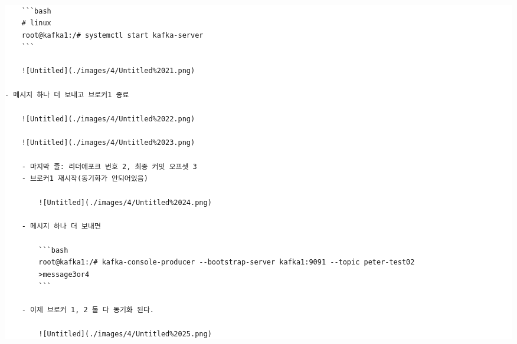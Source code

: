         ```bash
        # linux
        root@kafka1:/# systemctl start kafka-server
        ```
        
        ![Untitled](./images/4/Untitled%2021.png)
        
    - 메시지 하나 더 보내고 브로커1 종료
        
        ![Untitled](./images/4/Untitled%2022.png)
        
        ![Untitled](./images/4/Untitled%2023.png)
        
        - 마지막 줄: 리더에포크 번호 2, 최종 커밋 오프셋 3
        - 브로커1 재시작(동기화가 안되어있음)
            
            ![Untitled](./images/4/Untitled%2024.png)
            
        - 메시지 하나 더 보내면
            
            ```bash
            root@kafka1:/# kafka-console-producer --bootstrap-server kafka1:9091 --topic peter-test02
            >message3or4
            ```
            
        - 이제 브로커 1, 2 둘 다 동기화 된다.
            
            ![Untitled](./images/4/Untitled%2025.png)
            